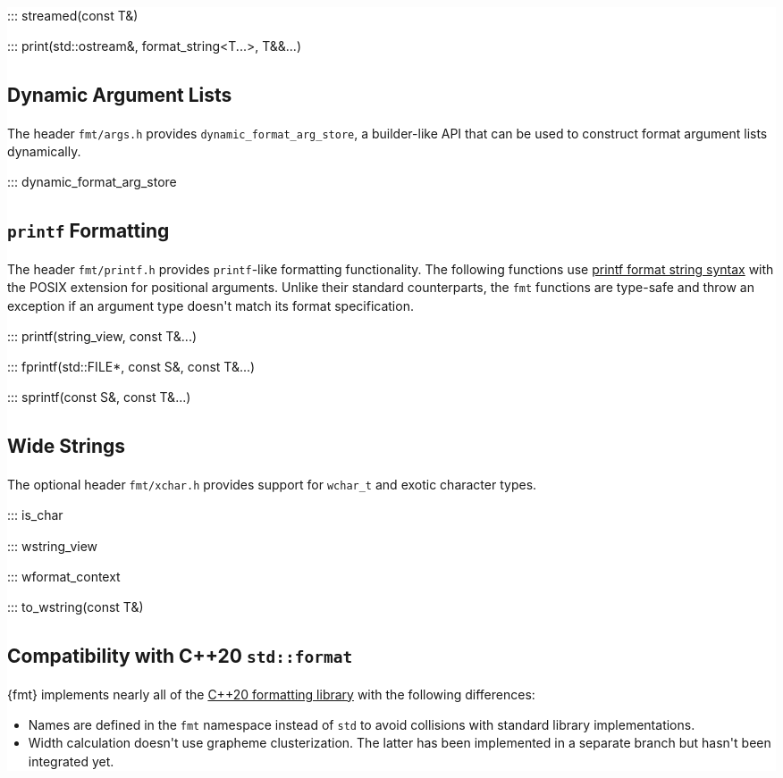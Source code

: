 ::: streamed(const T&)

::: print(std::ostream&, format_string<T...>, T&&...)

<a id="args-api"></a>
## Dynamic Argument Lists

The header `fmt/args.h` provides `dynamic_format_arg_store`, a builder-like API
that can be used to construct format argument lists dynamically.

::: dynamic_format_arg_store

<a id="printf-api"></a>
## `printf` Formatting

The header `fmt/printf.h` provides `printf`-like formatting
functionality. The following functions use [printf format string
syntax](https://pubs.opengroup.org/onlinepubs/009695399/functions/fprintf.html)
with the POSIX extension for positional arguments. Unlike their standard
counterparts, the `fmt` functions are type-safe and throw an exception
if an argument type doesn\'t match its format specification.

::: printf(string_view, const T&...)

::: fprintf(std::FILE*, const S&, const T&...)

::: sprintf(const S&, const T&...)

<a id="xchar-api"></a>
## Wide Strings

The optional header `fmt/xchar.h` provides support for `wchar_t` and
exotic character types.

::: is_char

::: wstring_view

::: wformat_context

::: to_wstring(const T&)

## Compatibility with C++20 `std::format`

{fmt} implements nearly all of the [C++20 formatting
library](https://en.cppreference.com/w/cpp/utility/format) with the
following differences:

- Names are defined in the `fmt` namespace instead of `std` to avoid
  collisions with standard library implementations.
- Width calculation doesn\'t use grapheme clusterization. The latter has
  been implemented in a separate branch but hasn\'t been integrated yet.
